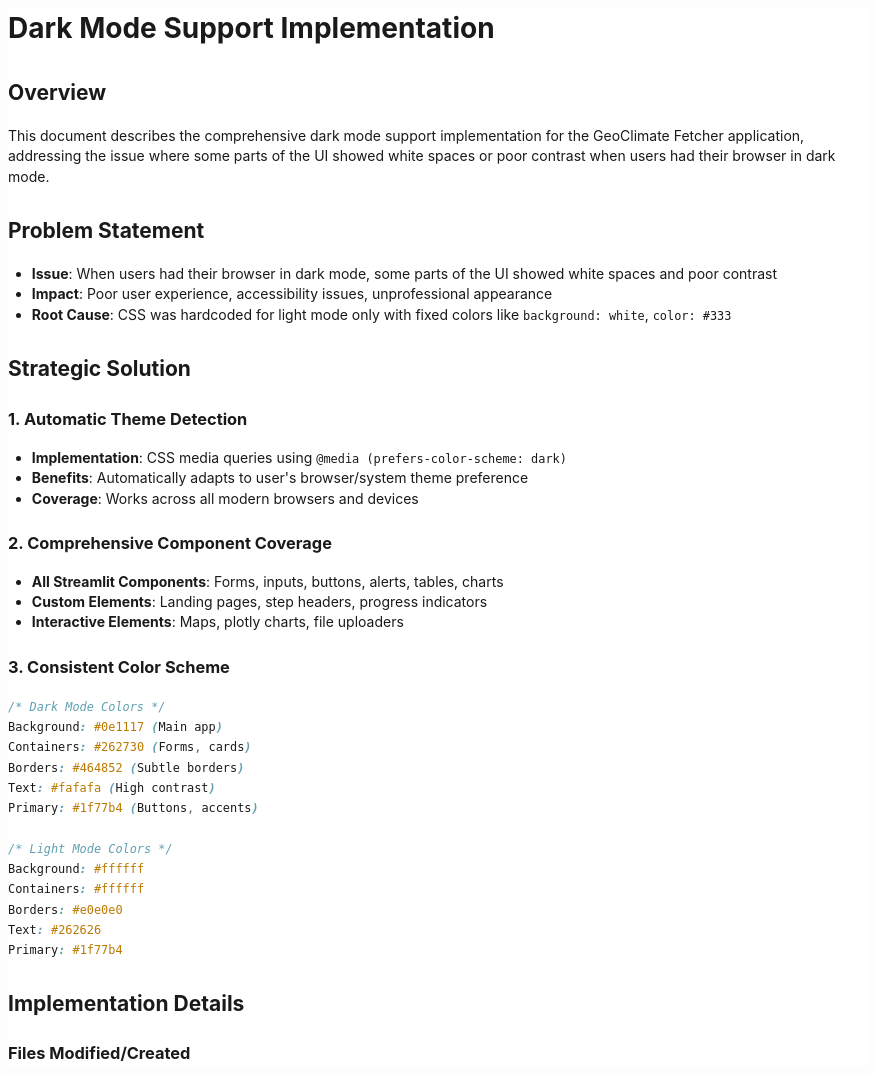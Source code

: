 # Dark Mode Support Implementation

## Overview
This document describes the comprehensive dark mode support implementation for the GeoClimate Fetcher application, addressing the issue where some parts of the UI showed white spaces or poor contrast when users had their browser in dark mode.

## Problem Statement
- **Issue**: When users had their browser in dark mode, some parts of the UI showed white spaces and poor contrast
- **Impact**: Poor user experience, accessibility issues, unprofessional appearance
- **Root Cause**: CSS was hardcoded for light mode only with fixed colors like `background: white`, `color: #333`

## Strategic Solution

### 1. **Automatic Theme Detection**
- **Implementation**: CSS media queries using `@media (prefers-color-scheme: dark)`
- **Benefits**: Automatically adapts to user's browser/system theme preference
- **Coverage**: Works across all modern browsers and devices

### 2. **Comprehensive Component Coverage**
- **All Streamlit Components**: Forms, inputs, buttons, alerts, tables, charts
- **Custom Elements**: Landing pages, step headers, progress indicators
- **Interactive Elements**: Maps, plotly charts, file uploaders

### 3. **Consistent Color Scheme**
```css
/* Dark Mode Colors */
Background: #0e1117 (Main app)
Containers: #262730 (Forms, cards)
Borders: #464852 (Subtle borders)
Text: #fafafa (High contrast)
Primary: #1f77b4 (Buttons, accents)

/* Light Mode Colors */
Background: #ffffff
Containers: #ffffff
Borders: #e0e0e0
Text: #262626
Primary: #1f77b4
```

## Implementation Details

### Files Modified/Created
